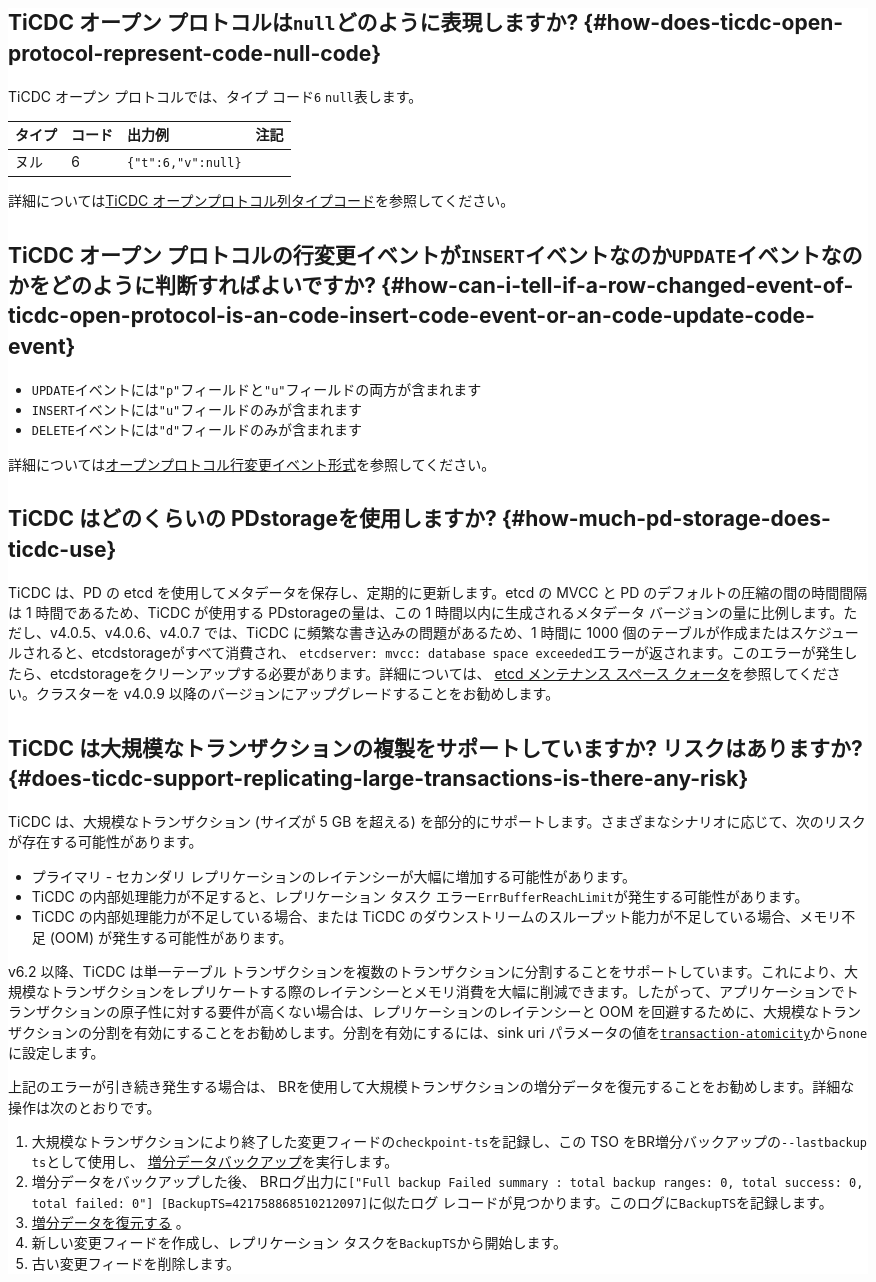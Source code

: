 ## TiCDC オープン プロトコルは<code>null</code>どのように表現しますか? {#how-does-ticdc-open-protocol-represent-code-null-code}

TiCDC オープン プロトコルでは、タイプ コード`6` `null`表します。

| タイプ | コード | 出力例                | 注記 |
| :-- | :-- | :----------------- | :- |
| ヌル  | 6   | `{"t":6,"v":null}` |    |

詳細については[TiCDC オープンプロトコル列タイプコード](/ticdc/ticdc-open-protocol.md#column-type-code)を参照してください。

## TiCDC オープン プロトコルの行変更イベントが<code>INSERT</code>イベントなのか<code>UPDATE</code>イベントなのかをどのように判断すればよいですか? {#how-can-i-tell-if-a-row-changed-event-of-ticdc-open-protocol-is-an-code-insert-code-event-or-an-code-update-code-event}

-   `UPDATE`イベントには`"p"`フィールドと`"u"`フィールドの両方が含まれます
-   `INSERT`イベントには`"u"`フィールドのみが含まれます
-   `DELETE`イベントには`"d"`フィールドのみが含まれます

詳細については[オープンプロトコル行変更イベント形式](/ticdc/ticdc-open-protocol.md#row-changed-event)を参照してください。

## TiCDC はどのくらいの PDstorageを使用しますか? {#how-much-pd-storage-does-ticdc-use}

TiCDC は、PD の etcd を使用してメタデータを保存し、定期的に更新します。etcd の MVCC と PD のデフォルトの圧縮の間の時間間隔は 1 時間であるため、TiCDC が使用する PDstorageの量は、この 1 時間以内に生成されるメタデータ バージョンの量に比例します。ただし、v4.0.5、v4.0.6、v4.0.7 では、TiCDC に頻繁な書き込みの問題があるため、1 時間に 1000 個のテーブルが作成またはスケジュールされると、etcdstorageがすべて消費され、 `etcdserver: mvcc: database space exceeded`エラーが返されます。このエラーが発生したら、etcdstorageをクリーンアップする必要があります。詳細については、 [etcd メンテナンス スペース クォータ](https://etcd.io/docs/v3.4.0/op-guide/maintenance/#space-quota)を参照してください。クラスターを v4.0.9 以降のバージョンにアップグレードすることをお勧めします。

## TiCDC は大規模なトランザクションの複製をサポートしていますか? リスクはありますか? {#does-ticdc-support-replicating-large-transactions-is-there-any-risk}

TiCDC は、大規模なトランザクション (サイズが 5 GB を超える) を部分的にサポートします。さまざまなシナリオに応じて、次のリスクが存在する可能性があります。

-   プライマリ - セカンダリ レプリケーションのレイテンシーが大幅に増加する可能性があります。
-   TiCDC の内部処理能力が不足すると、レプリケーション タスク エラー`ErrBufferReachLimit`が発生する可能性があります。
-   TiCDC の内部処理能力が不足している場合、または TiCDC のダウンストリームのスループット能力が不足している場合、メモリ不足 (OOM) が発生する可能性があります。

v6.2 以降、TiCDC は単一テーブル トランザクションを複数のトランザクションに分割することをサポートしています。これにより、大規模なトランザクションをレプリケートする際のレイテンシーとメモリ消費を大幅に削減できます。したがって、アプリケーションでトランザクションの原子性に対する要件が高くない場合は、レプリケーションのレイテンシーと OOM を回避するために、大規模なトランザクションの分割を有効にすることをお勧めします。分割を有効にするには、sink uri パラメータの値を[`transaction-atomicity`](/ticdc/ticdc-sink-to-mysql.md#configure-sink-uri-for-mysql-or-tidb)から`none`に設定します。

上記のエラーが引き続き発生する場合は、 BRを使用して大規模トランザクションの増分データを復元することをお勧めします。詳細な操作は次のとおりです。

1.  大規模なトランザクションにより終了した変更フィードの`checkpoint-ts`を記録し、この TSO をBR増分バックアップの`--lastbackupts`として使用し、 [増分データバックアップ](/br/br-incremental-guide.md#back-up-incremental-data)を実行します。
2.  増分データをバックアップした後、 BRログ出力に`["Full backup Failed summary : total backup ranges: 0, total success: 0, total failed: 0"] [BackupTS=421758868510212097]`に似たログ レコードが見つかります。このログに`BackupTS`を記録します。
3.  [増分データを復元する](/br/br-incremental-guide.md#restore-incremental-data) 。
4.  新しい変更フィードを作成し、レプリケーション タスクを`BackupTS`から開始します。
5.  古い変更フィードを削除します。
